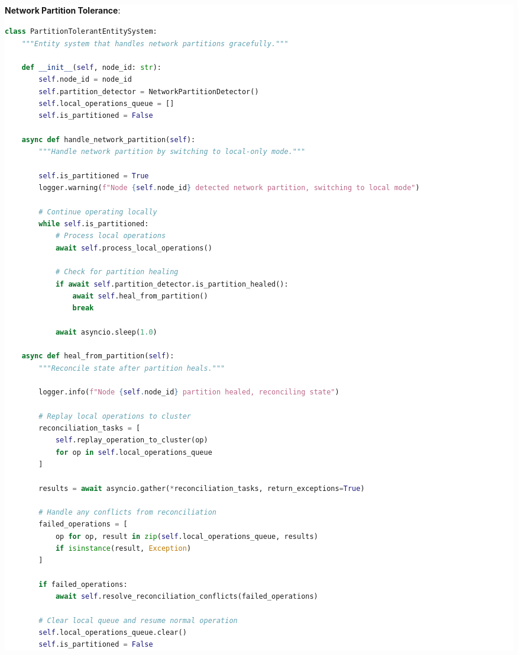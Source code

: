 **Network Partition Tolerance**:
```python
class PartitionTolerantEntitySystem:
    """Entity system that handles network partitions gracefully."""
    
    def __init__(self, node_id: str):
        self.node_id = node_id
        self.partition_detector = NetworkPartitionDetector()
        self.local_operations_queue = []
        self.is_partitioned = False
    
    async def handle_network_partition(self):
        """Handle network partition by switching to local-only mode."""
        
        self.is_partitioned = True
        logger.warning(f"Node {self.node_id} detected network partition, switching to local mode")
        
        # Continue operating locally
        while self.is_partitioned:
            # Process local operations
            await self.process_local_operations()
            
            # Check for partition healing
            if await self.partition_detector.is_partition_healed():
                await self.heal_from_partition()
                break
            
            await asyncio.sleep(1.0)
    
    async def heal_from_partition(self):
        """Reconcile state after partition heals."""
        
        logger.info(f"Node {self.node_id} partition healed, reconciling state")
        
        # Replay local operations to cluster
        reconciliation_tasks = [
            self.replay_operation_to_cluster(op)
            for op in self.local_operations_queue
        ]
        
        results = await asyncio.gather(*reconciliation_tasks, return_exceptions=True)
        
        # Handle any conflicts from reconciliation
        failed_operations = [
            op for op, result in zip(self.local_operations_queue, results)
            if isinstance(result, Exception)
        ]
        
        if failed_operations:
            await self.resolve_reconciliation_conflicts(failed_operations)
        
        # Clear local queue and resume normal operation
        self.local_operations_queue.clear()
        self.is_partitioned = False
```
